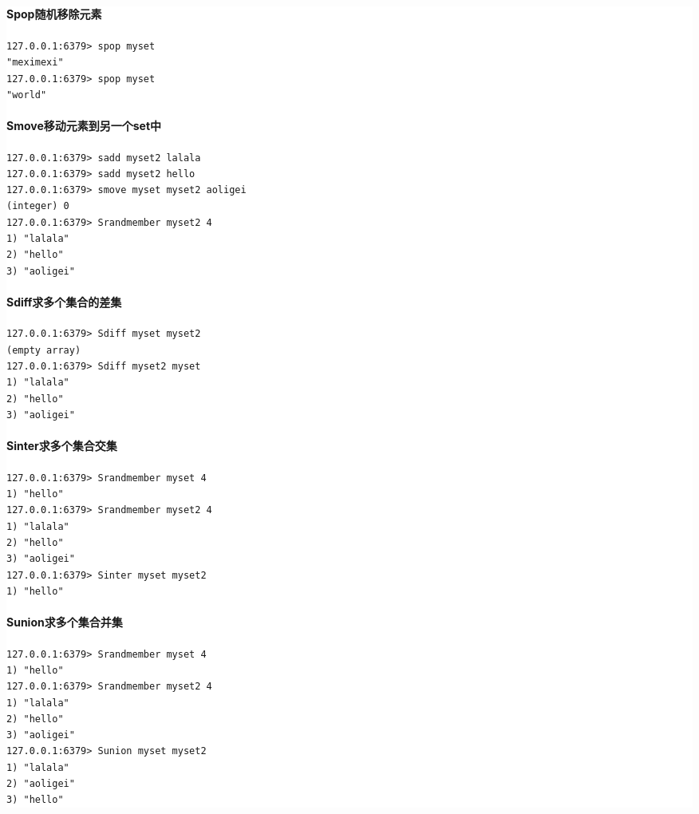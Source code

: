 #### Spop随机移除元素

````shell
127.0.0.1:6379> spop myset
"meximexi"
127.0.0.1:6379> spop myset
"world"
````

#### Smove移动元素到另一个set中

````shell
127.0.0.1:6379> sadd myset2 lalala
127.0.0.1:6379> sadd myset2 hello
127.0.0.1:6379> smove myset myset2 aoligei
(integer) 0
127.0.0.1:6379> Srandmember myset2 4
1) "lalala"
2) "hello"
3) "aoligei"
````

#### Sdiff求多个集合的差集

````shell
127.0.0.1:6379> Sdiff myset myset2
(empty array)
127.0.0.1:6379> Sdiff myset2 myset
1) "lalala"
2) "hello"
3) "aoligei"
````

#### Sinter求多个集合交集

````shell
127.0.0.1:6379> Srandmember myset 4
1) "hello"
127.0.0.1:6379> Srandmember myset2 4
1) "lalala"
2) "hello"
3) "aoligei"
127.0.0.1:6379> Sinter myset myset2
1) "hello"
````

#### Sunion求多个集合并集

````shell
127.0.0.1:6379> Srandmember myset 4
1) "hello"
127.0.0.1:6379> Srandmember myset2 4
1) "lalala"
2) "hello"
3) "aoligei"
127.0.0.1:6379> Sunion myset myset2
1) "lalala"
2) "aoligei"
3) "hello"
````
